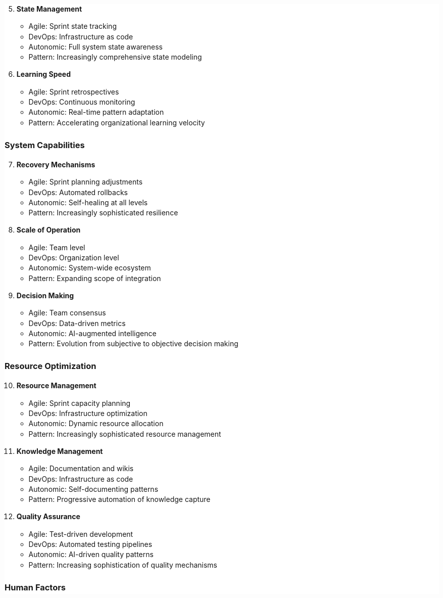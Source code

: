 5. **State Management**
   - Agile: Sprint state tracking
   - DevOps: Infrastructure as code
   - Autonomic: Full system state awareness
   - Pattern: Increasingly comprehensive state modeling

6. **Learning Speed**
   - Agile: Sprint retrospectives
   - DevOps: Continuous monitoring
   - Autonomic: Real-time pattern adaptation
   - Pattern: Accelerating organizational learning velocity

### System Capabilities

7. **Recovery Mechanisms**
   - Agile: Sprint planning adjustments
   - DevOps: Automated rollbacks
   - Autonomic: Self-healing at all levels
   - Pattern: Increasingly sophisticated resilience

8. **Scale of Operation**
   - Agile: Team level
   - DevOps: Organization level
   - Autonomic: System-wide ecosystem
   - Pattern: Expanding scope of integration

9. **Decision Making**
   - Agile: Team consensus
   - DevOps: Data-driven metrics
   - Autonomic: AI-augmented intelligence
   - Pattern: Evolution from subjective to objective decision making

### Resource Optimization

10. **Resource Management**
    - Agile: Sprint capacity planning
    - DevOps: Infrastructure optimization
    - Autonomic: Dynamic resource allocation
    - Pattern: Increasingly sophisticated resource management

11. **Knowledge Management**
    - Agile: Documentation and wikis
    - DevOps: Infrastructure as code
    - Autonomic: Self-documenting patterns
    - Pattern: Progressive automation of knowledge capture

12. **Quality Assurance**
    - Agile: Test-driven development
    - DevOps: Automated testing pipelines
    - Autonomic: AI-driven quality patterns
    - Pattern: Increasing sophistication of quality mechanisms

### Human Factors
